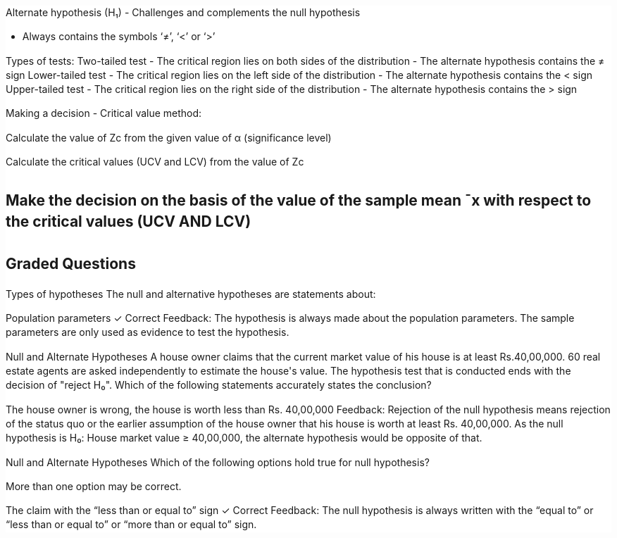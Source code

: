 Alternate hypothesis (H₁) - Challenges and complements the null hypothesis

- Always contains the symbols ‘≠’, ‘<’ or ‘>’

Types of tests:
Two-tailed test - The critical region lies on both sides of the distribution
                             - The alternate hypothesis contains the ≠ sign
Lower-tailed test - The critical region lies on the left side of the distribution
                                - The alternate hypothesis contains the < sign
Upper-tailed test - The critical region lies on the right side of the distribution
                                                 - The alternate hypothesis contains the > sign

Making a decision - Critical value method:

Calculate the value of Zc from the given value of α (significance level)

Calculate the critical values (UCV and LCV) from the value of Zc

Make the decision on the basis of the value of the sample mean 
¯x with respect to the critical values (UCV AND LCV)
----------------

Graded Questions
-----------------

Types of hypotheses
The null and alternative hypotheses are statements about:

Population parameters
✓ Correct
Feedback:
The hypothesis is always made about the population parameters. The sample parameters are only used as evidence to test the hypothesis.

Null and Alternate Hypotheses
A house owner claims that the current market value of his house is at least Rs.40,00,000.  60 real estate agents are asked independently to estimate the house's value. The hypothesis test that is conducted ends with the decision of "reject H₀".  Which of the following statements accurately states the conclusion?

The house owner is wrong, the house is worth less than Rs. 40,00,000
Feedback:
Rejection of the null hypothesis means rejection of the status quo or the earlier assumption of the house owner that his house is worth at least Rs. 40,00,000. As the null hypothesis is H₀: House market value ≥ 40,00,000, the alternate hypothesis would be opposite of that.


Null and Alternate Hypotheses
Which of the following options hold true for null hypothesis?

More than one option may be correct.


The claim with the “less than or equal to” sign
✓ Correct
Feedback:
The null hypothesis is always written with the “equal to” or “less than or equal to” or “more than or equal to” sign.
